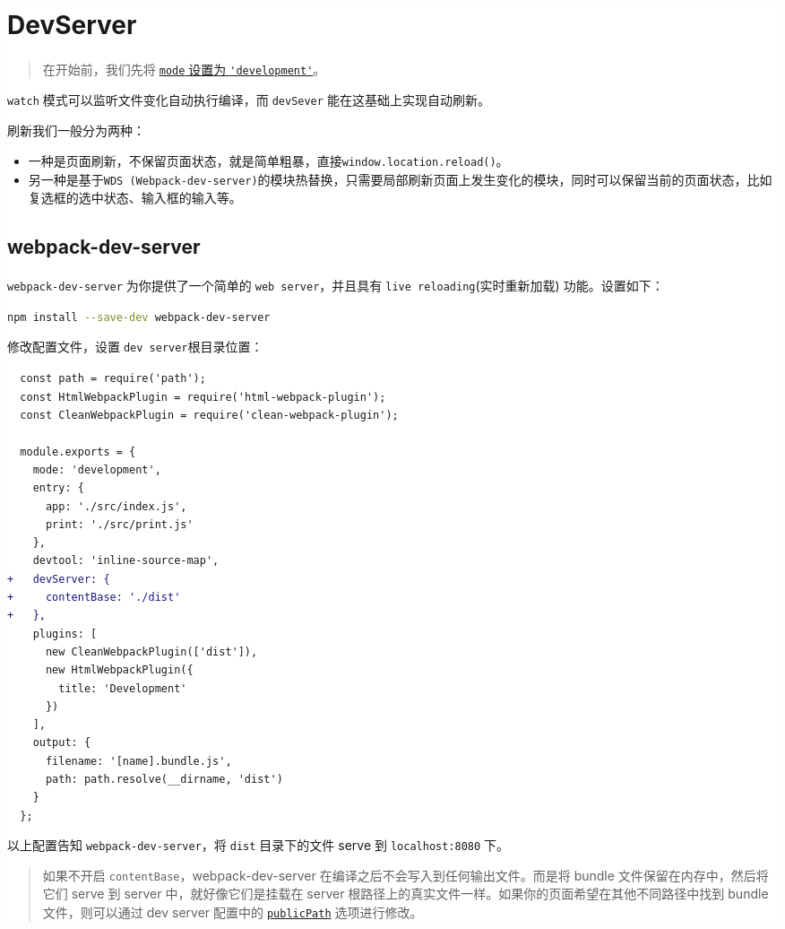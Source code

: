 # DevServer

> 在开始前，我们先将 [`mode` 设置为 `'development'`](https://v4.webpack.docschina.org/concepts/mode/#mode-development)。

`watch` 模式可以监听文件变化自动执行编译，而 `devSever` 能在这基础上实现自动刷新。

刷新我们一般分为两种：

- 一种是页面刷新，不保留页面状态，就是简单粗暴，直接`window.location.reload()`。
- 另一种是基于`WDS (Webpack-dev-server)`的模块热替换，只需要局部刷新页面上发生变化的模块，同时可以保留当前的页面状态，比如复选框的选中状态、输入框的输入等。

## webpack-dev-server

`webpack-dev-server` 为你提供了一个简单的 `web server`，并且具有 `live reloading`(实时重新加载) 功能。设置如下：

```bash
npm install --save-dev webpack-dev-server
```

修改配置文件，设置 `dev server`根目录位置：

```diff
  const path = require('path');
  const HtmlWebpackPlugin = require('html-webpack-plugin');
  const CleanWebpackPlugin = require('clean-webpack-plugin');

  module.exports = {
    mode: 'development',
    entry: {
      app: './src/index.js',
      print: './src/print.js'
    },
    devtool: 'inline-source-map',
+   devServer: {
+     contentBase: './dist'
+   },
    plugins: [
      new CleanWebpackPlugin(['dist']),
      new HtmlWebpackPlugin({
        title: 'Development'
      })
    ],
    output: {
      filename: '[name].bundle.js',
      path: path.resolve(__dirname, 'dist')
    }
  };
```

以上配置告知 `webpack-dev-server`，将 `dist` 目录下的文件 serve 到 `localhost:8080` 下。

> 如果不开启 `contentBase`，webpack-dev-server 在编译之后不会写入到任何输出文件。而是将 bundle 文件保留在内存中，然后将它们 serve 到 server 中，就好像它们是挂载在 server 根路径上的真实文件一样。如果你的页面希望在其他不同路径中找到 bundle 文件，则可以通过 dev server 配置中的 [`publicPath`](https://v4.webpack.docschina.org/configuration/dev-server/#devserver-publicpath-) 选项进行修改。
